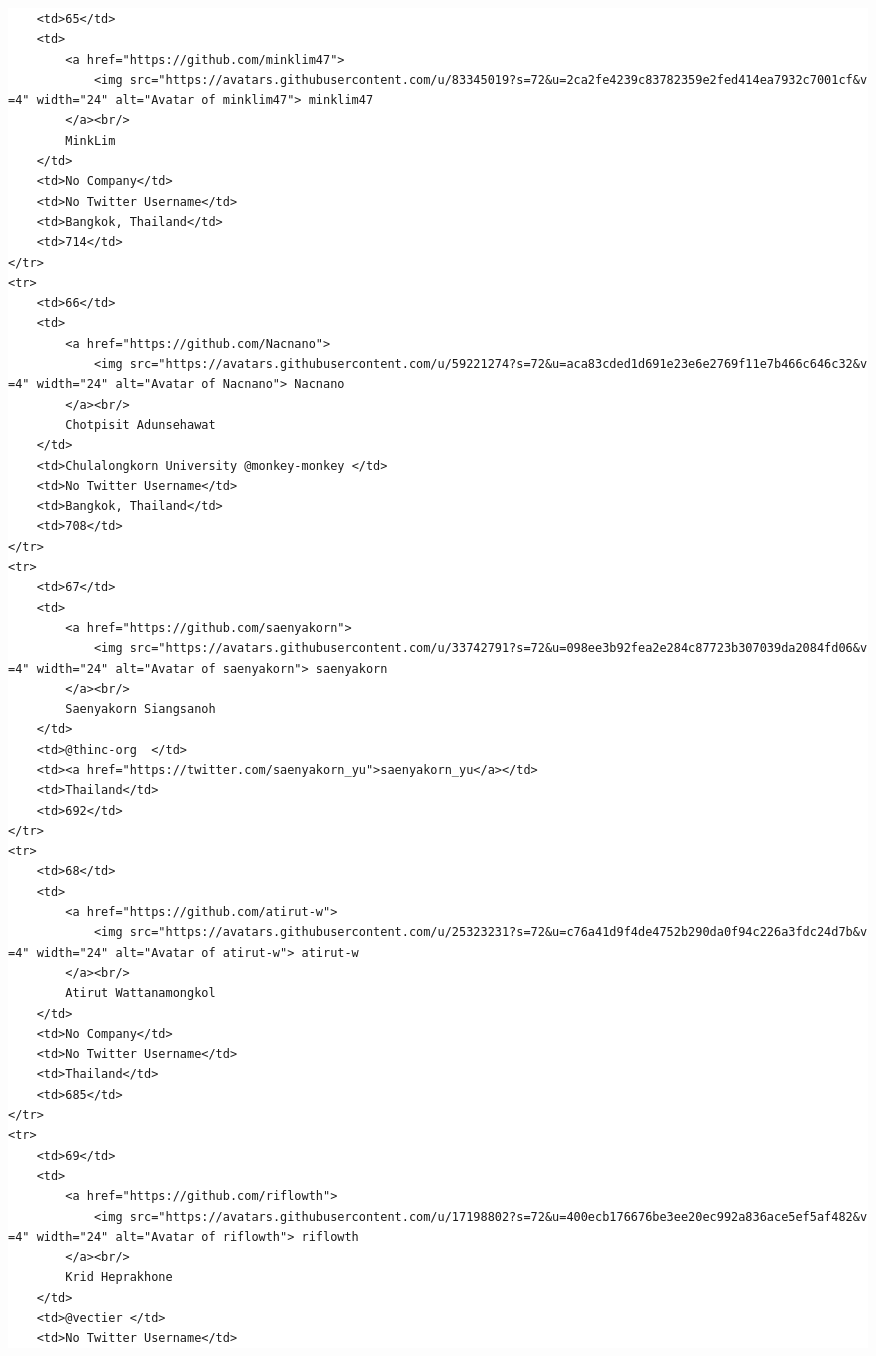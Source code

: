 		<td>65</td>
		<td>
			<a href="https://github.com/minklim47">
				<img src="https://avatars.githubusercontent.com/u/83345019?s=72&u=2ca2fe4239c83782359e2fed414ea7932c7001cf&v=4" width="24" alt="Avatar of minklim47"> minklim47
			</a><br/>
			MinkLim
		</td>
		<td>No Company</td>
		<td>No Twitter Username</td>
		<td>Bangkok, Thailand</td>
		<td>714</td>
	</tr>
	<tr>
		<td>66</td>
		<td>
			<a href="https://github.com/Nacnano">
				<img src="https://avatars.githubusercontent.com/u/59221274?s=72&u=aca83cded1d691e23e6e2769f11e7b466c646c32&v=4" width="24" alt="Avatar of Nacnano"> Nacnano
			</a><br/>
			Chotpisit Adunsehawat
		</td>
		<td>Chulalongkorn University @monkey-monkey </td>
		<td>No Twitter Username</td>
		<td>Bangkok, Thailand</td>
		<td>708</td>
	</tr>
	<tr>
		<td>67</td>
		<td>
			<a href="https://github.com/saenyakorn">
				<img src="https://avatars.githubusercontent.com/u/33742791?s=72&u=098ee3b92fea2e284c87723b307039da2084fd06&v=4" width="24" alt="Avatar of saenyakorn"> saenyakorn
			</a><br/>
			Saenyakorn Siangsanoh
		</td>
		<td>@thinc-org  </td>
		<td><a href="https://twitter.com/saenyakorn_yu">saenyakorn_yu</a></td>
		<td>Thailand</td>
		<td>692</td>
	</tr>
	<tr>
		<td>68</td>
		<td>
			<a href="https://github.com/atirut-w">
				<img src="https://avatars.githubusercontent.com/u/25323231?s=72&u=c76a41d9f4de4752b290da0f94c226a3fdc24d7b&v=4" width="24" alt="Avatar of atirut-w"> atirut-w
			</a><br/>
			Atirut Wattanamongkol
		</td>
		<td>No Company</td>
		<td>No Twitter Username</td>
		<td>Thailand</td>
		<td>685</td>
	</tr>
	<tr>
		<td>69</td>
		<td>
			<a href="https://github.com/riflowth">
				<img src="https://avatars.githubusercontent.com/u/17198802?s=72&u=400ecb176676be3ee20ec992a836ace5ef5af482&v=4" width="24" alt="Avatar of riflowth"> riflowth
			</a><br/>
			Krid Heprakhone
		</td>
		<td>@vectier </td>
		<td>No Twitter Username</td>